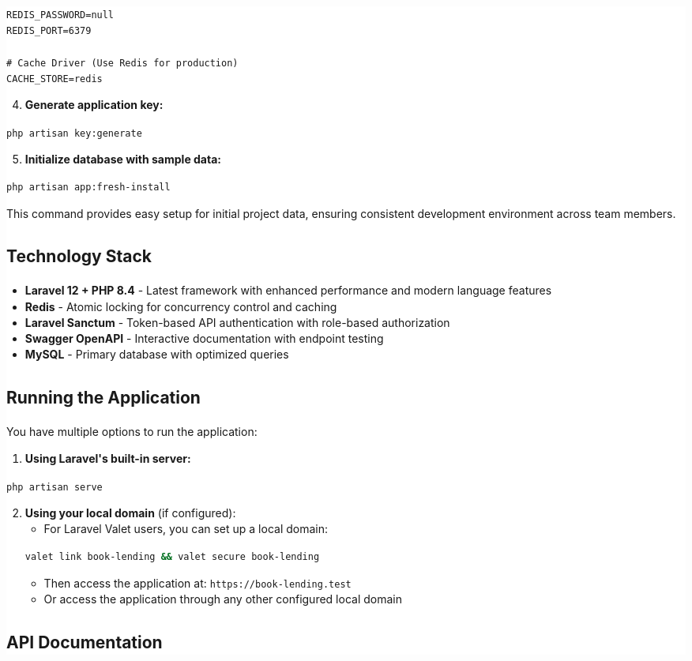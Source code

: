    ```env
   REDIS_PASSWORD=null
   REDIS_PORT=6379
   
   # Cache Driver (Use Redis for production)
   CACHE_STORE=redis
   ```

4. **Generate application key:**

```bash
php artisan key:generate
```

5. **Initialize database with sample data:**

```bash
php artisan app:fresh-install
```

This command provides easy setup for initial project data, ensuring consistent development environment across team members.

## Technology Stack

* **Laravel 12 + PHP 8.4** - Latest framework with enhanced performance and modern language features
* **Redis** - Atomic locking for concurrency control and caching
* **Laravel Sanctum** - Token-based API authentication with role-based authorization
* **Swagger OpenAPI** - Interactive documentation with endpoint testing
* **MySQL** - Primary database with optimized queries

## Running the Application

You have multiple options to run the application:

1. **Using Laravel's built-in server:**

```bash
php artisan serve
```

2. **Using your local domain** (if configured):
   * For Laravel Valet users, you can set up a local domain:
   ```bash
   valet link book-lending && valet secure book-lending
   ```
   * Then access the application at: `https://book-lending.test`
   * Or access the application through any other configured local domain

## API Documentation
